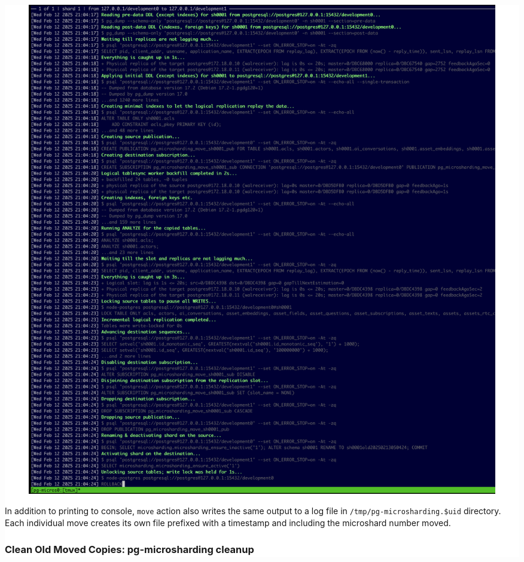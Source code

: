 <figure><img src="../.gitbook/assets/pg-microsharding-move.png" alt=""><figcaption></figcaption></figure>

In addition to printing to console, `move` action also writes the same output to a log file in `/tmp/pg-microsharding.$uid` directory. Each individual move creates its own file prefixed with a timestamp and including the microshard number moved.

### Clean Old Moved Copies: pg-microsharding cleanup
